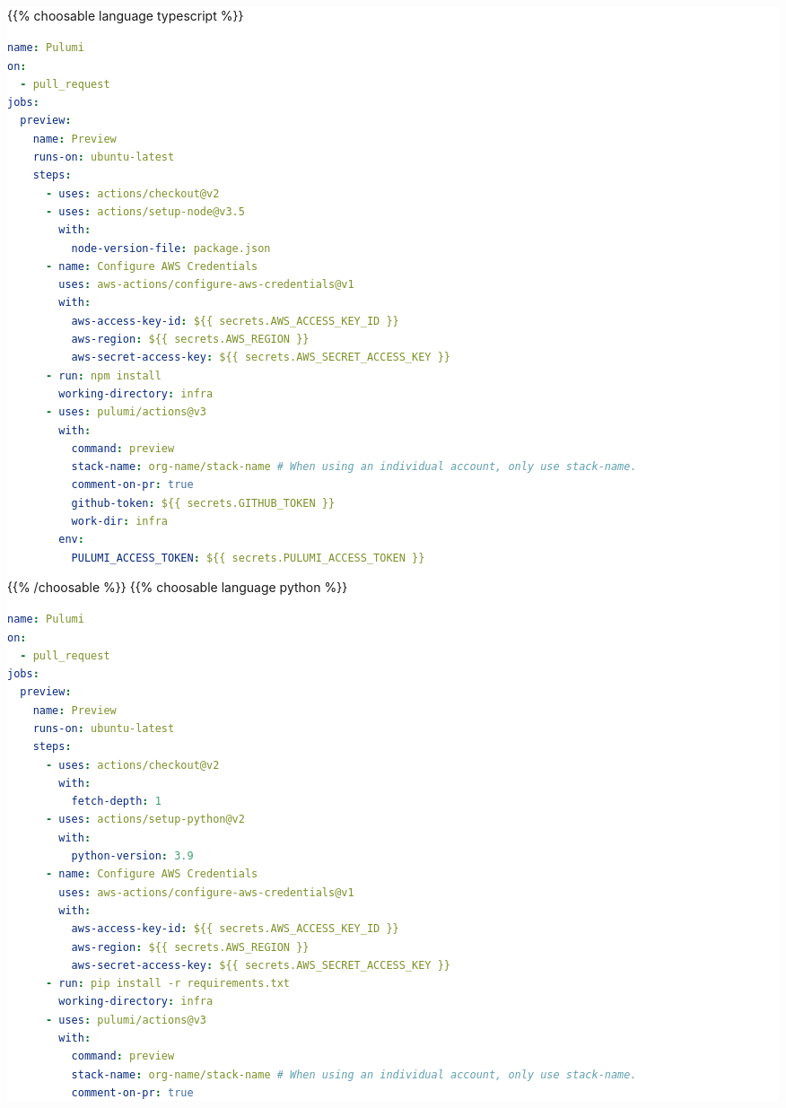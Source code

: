 {{% choosable language typescript %}}

```yaml
name: Pulumi
on:
  - pull_request
jobs:
  preview:
    name: Preview
    runs-on: ubuntu-latest
    steps:
      - uses: actions/checkout@v2
      - uses: actions/setup-node@v3.5
        with:
          node-version-file: package.json
      - name: Configure AWS Credentials
        uses: aws-actions/configure-aws-credentials@v1
        with:
          aws-access-key-id: ${{ secrets.AWS_ACCESS_KEY_ID }}
          aws-region: ${{ secrets.AWS_REGION }}
          aws-secret-access-key: ${{ secrets.AWS_SECRET_ACCESS_KEY }}
      - run: npm install
        working-directory: infra
      - uses: pulumi/actions@v3
        with:
          command: preview
          stack-name: org-name/stack-name # When using an individual account, only use stack-name.
          comment-on-pr: true
          github-token: ${{ secrets.GITHUB_TOKEN }}
          work-dir: infra
        env:
          PULUMI_ACCESS_TOKEN: ${{ secrets.PULUMI_ACCESS_TOKEN }}
```

{{% /choosable %}}
{{% choosable language python %}}

```yaml
name: Pulumi
on:
  - pull_request
jobs:
  preview:
    name: Preview
    runs-on: ubuntu-latest
    steps:
      - uses: actions/checkout@v2
        with:
          fetch-depth: 1
      - uses: actions/setup-python@v2
        with:
          python-version: 3.9
      - name: Configure AWS Credentials
        uses: aws-actions/configure-aws-credentials@v1
        with:
          aws-access-key-id: ${{ secrets.AWS_ACCESS_KEY_ID }}
          aws-region: ${{ secrets.AWS_REGION }}
          aws-secret-access-key: ${{ secrets.AWS_SECRET_ACCESS_KEY }}
      - run: pip install -r requirements.txt
        working-directory: infra
      - uses: pulumi/actions@v3
        with:
          command: preview
          stack-name: org-name/stack-name # When using an individual account, only use stack-name.
          comment-on-pr: true
```